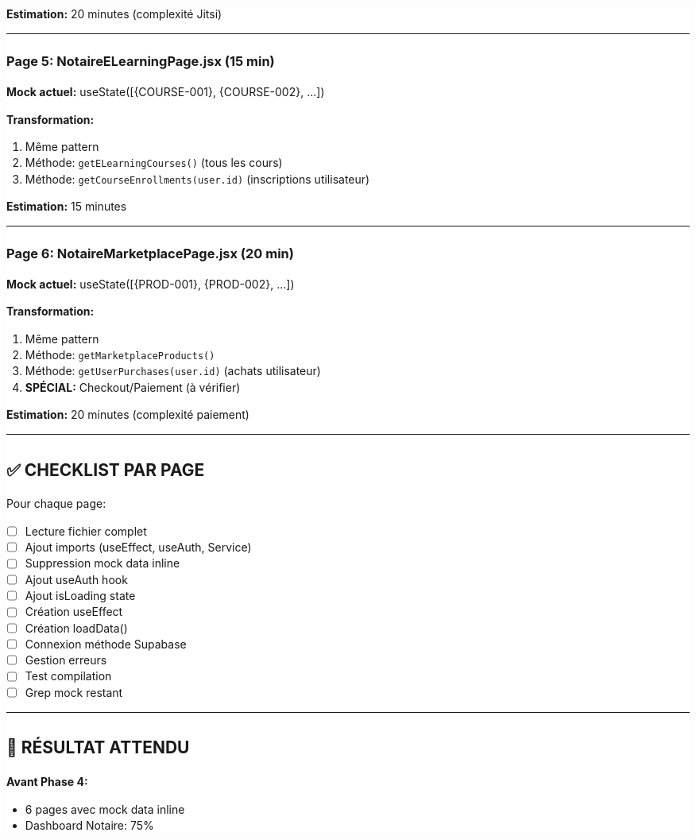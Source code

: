 **Estimation:** 20 minutes (complexité Jitsi)

---

### Page 5: NotaireELearningPage.jsx (15 min)

**Mock actuel:** useState([{COURSE-001}, {COURSE-002}, ...])

**Transformation:**
1. Même pattern
2. Méthode: `getELearningCourses()` (tous les cours)
3. Méthode: `getCourseEnrollments(user.id)` (inscriptions utilisateur)

**Estimation:** 15 minutes

---

### Page 6: NotaireMarketplacePage.jsx (20 min)

**Mock actuel:** useState([{PROD-001}, {PROD-002}, ...])

**Transformation:**
1. Même pattern
2. Méthode: `getMarketplaceProducts()`
3. Méthode: `getUserPurchases(user.id)` (achats utilisateur)
4. **SPÉCIAL:** Checkout/Paiement (à vérifier)

**Estimation:** 20 minutes (complexité paiement)

---

## ✅ CHECKLIST PAR PAGE

Pour chaque page:

- [ ] Lecture fichier complet
- [ ] Ajout imports (useEffect, useAuth, Service)
- [ ] Suppression mock data inline
- [ ] Ajout useAuth hook
- [ ] Ajout isLoading state
- [ ] Création useEffect
- [ ] Création loadData()
- [ ] Connexion méthode Supabase
- [ ] Gestion erreurs
- [ ] Test compilation
- [ ] Grep mock restant

---

## 🎯 RÉSULTAT ATTENDU

**Avant Phase 4:**
- 6 pages avec mock data inline
- Dashboard Notaire: 75%

